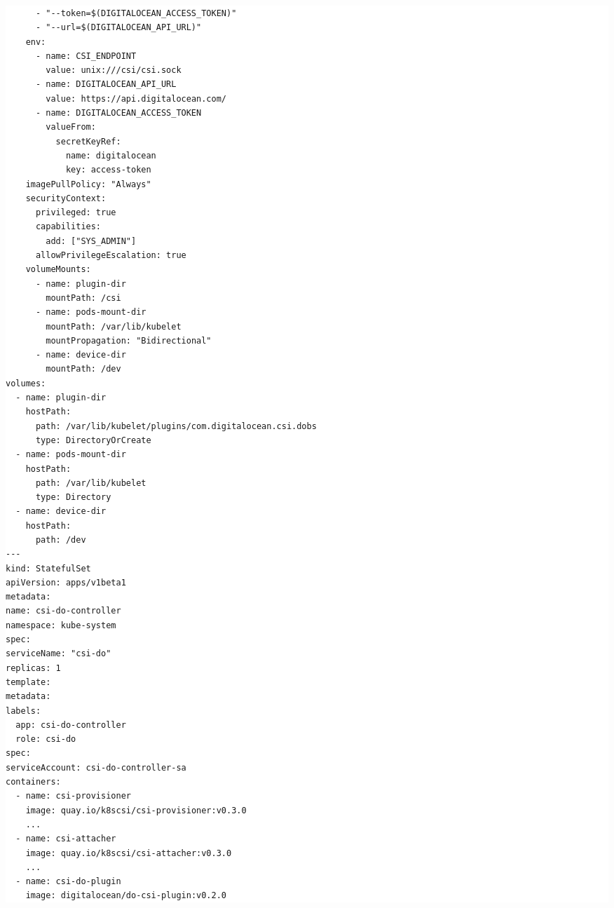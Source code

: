 ```
      - "--token=$(DIGITALOCEAN_ACCESS_TOKEN)"
      - "--url=$(DIGITALOCEAN_API_URL)"
    env:
      - name: CSI_ENDPOINT
        value: unix:///csi/csi.sock
      - name: DIGITALOCEAN_API_URL
        value: https://api.digitalocean.com/
      - name: DIGITALOCEAN_ACCESS_TOKEN
        valueFrom:
          secretKeyRef:
            name: digitalocean
            key: access-token
    imagePullPolicy: "Always"
    securityContext:
      privileged: true
      capabilities:
        add: ["SYS_ADMIN"]
      allowPrivilegeEscalation: true
    volumeMounts:
      - name: plugin-dir
        mountPath: /csi
      - name: pods-mount-dir
        mountPath: /var/lib/kubelet
        mountPropagation: "Bidirectional"
      - name: device-dir
        mountPath: /dev
volumes:
  - name: plugin-dir
    hostPath:
      path: /var/lib/kubelet/plugins/com.digitalocean.csi.dobs
      type: DirectoryOrCreate
  - name: pods-mount-dir
    hostPath:
      path: /var/lib/kubelet
      type: Directory
  - name: device-dir
    hostPath:
      path: /dev
---
kind: StatefulSet
apiVersion: apps/v1beta1
metadata:
name: csi-do-controller
namespace: kube-system
spec:
serviceName: "csi-do"
replicas: 1
template:
metadata:
labels:
  app: csi-do-controller
  role: csi-do
spec:
serviceAccount: csi-do-controller-sa
containers:
  - name: csi-provisioner
    image: quay.io/k8scsi/csi-provisioner:v0.3.0
    ...
  - name: csi-attacher
    image: quay.io/k8scsi/csi-attacher:v0.3.0
    ...
  - name: csi-do-plugin
    image: digitalocean/do-csi-plugin:v0.2.0
```